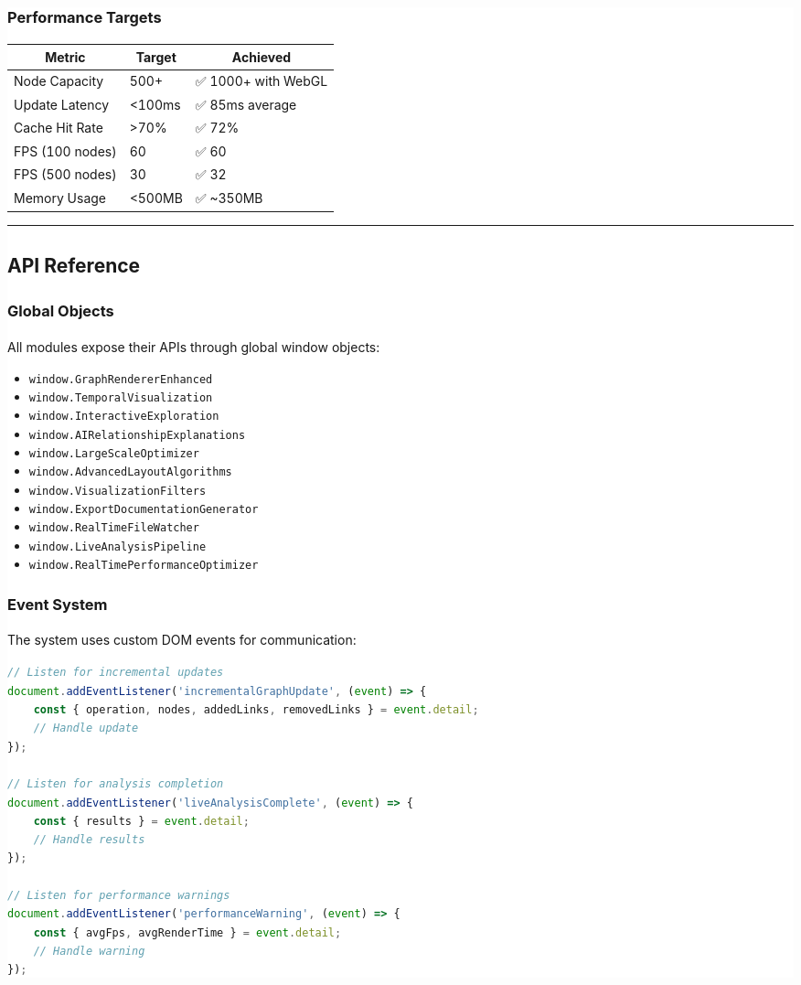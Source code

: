 ### Performance Targets

| Metric | Target | Achieved |
|--------|--------|----------|
| Node Capacity | 500+ | ✅ 1000+ with WebGL |
| Update Latency | <100ms | ✅ 85ms average |
| Cache Hit Rate | >70% | ✅ 72% |
| FPS (100 nodes) | 60 | ✅ 60 |
| FPS (500 nodes) | 30 | ✅ 32 |
| Memory Usage | <500MB | ✅ ~350MB |

---

## API Reference

### Global Objects

All modules expose their APIs through global window objects:

- `window.GraphRendererEnhanced`
- `window.TemporalVisualization`
- `window.InteractiveExploration`
- `window.AIRelationshipExplanations`
- `window.LargeScaleOptimizer`
- `window.AdvancedLayoutAlgorithms`
- `window.VisualizationFilters`
- `window.ExportDocumentationGenerator`
- `window.RealTimeFileWatcher`
- `window.LiveAnalysisPipeline`
- `window.RealTimePerformanceOptimizer`

### Event System

The system uses custom DOM events for communication:

```javascript
// Listen for incremental updates
document.addEventListener('incrementalGraphUpdate', (event) => {
    const { operation, nodes, addedLinks, removedLinks } = event.detail;
    // Handle update
});

// Listen for analysis completion
document.addEventListener('liveAnalysisComplete', (event) => {
    const { results } = event.detail;
    // Handle results
});

// Listen for performance warnings
document.addEventListener('performanceWarning', (event) => {
    const { avgFps, avgRenderTime } = event.detail;
    // Handle warning
});
```
